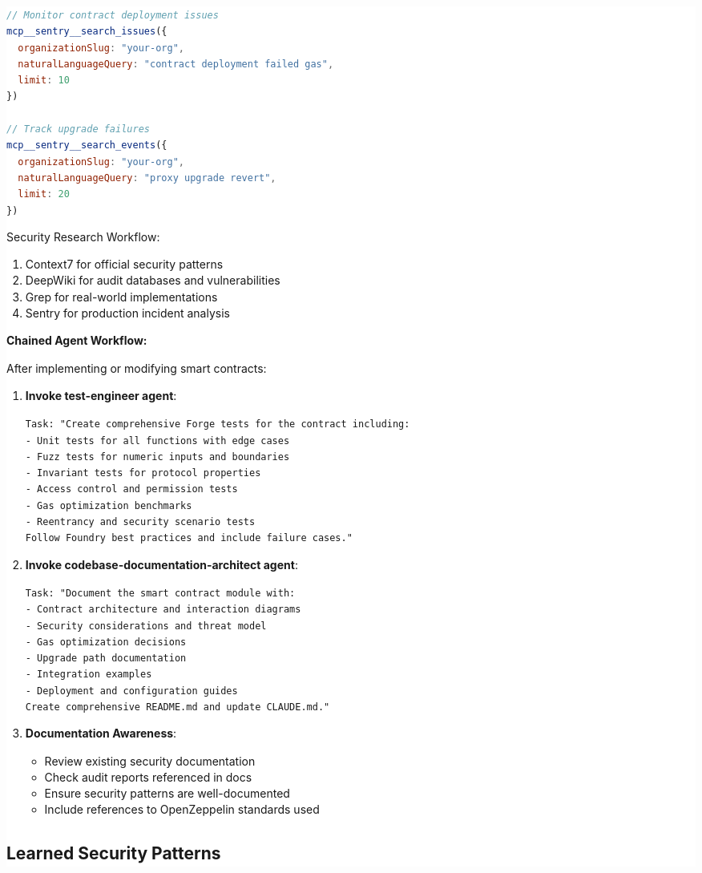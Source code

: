 ```javascript
// Monitor contract deployment issues
mcp__sentry__search_issues({
  organizationSlug: "your-org",
  naturalLanguageQuery: "contract deployment failed gas",
  limit: 10
})

// Track upgrade failures
mcp__sentry__search_events({
  organizationSlug: "your-org",
  naturalLanguageQuery: "proxy upgrade revert",
  limit: 20
})
```

Security Research Workflow:
1. Context7 for official security patterns
2. DeepWiki for audit databases and vulnerabilities
3. Grep for real-world implementations
4. Sentry for production incident analysis

**Chained Agent Workflow:**

After implementing or modifying smart contracts:

1. **Invoke test-engineer agent**:
   ```
   Task: "Create comprehensive Forge tests for the contract including:
   - Unit tests for all functions with edge cases
   - Fuzz tests for numeric inputs and boundaries
   - Invariant tests for protocol properties
   - Access control and permission tests
   - Gas optimization benchmarks
   - Reentrancy and security scenario tests
   Follow Foundry best practices and include failure cases."
   ```

2. **Invoke codebase-documentation-architect agent**:
   ```
   Task: "Document the smart contract module with:
   - Contract architecture and interaction diagrams
   - Security considerations and threat model
   - Gas optimization decisions
   - Upgrade path documentation
   - Integration examples
   - Deployment and configuration guides
   Create comprehensive README.md and update CLAUDE.md."
   ```

3. **Documentation Awareness**:
   - Review existing security documentation
   - Check audit reports referenced in docs
   - Ensure security patterns are well-documented
   - Include references to OpenZeppelin standards used

## Learned Security Patterns



